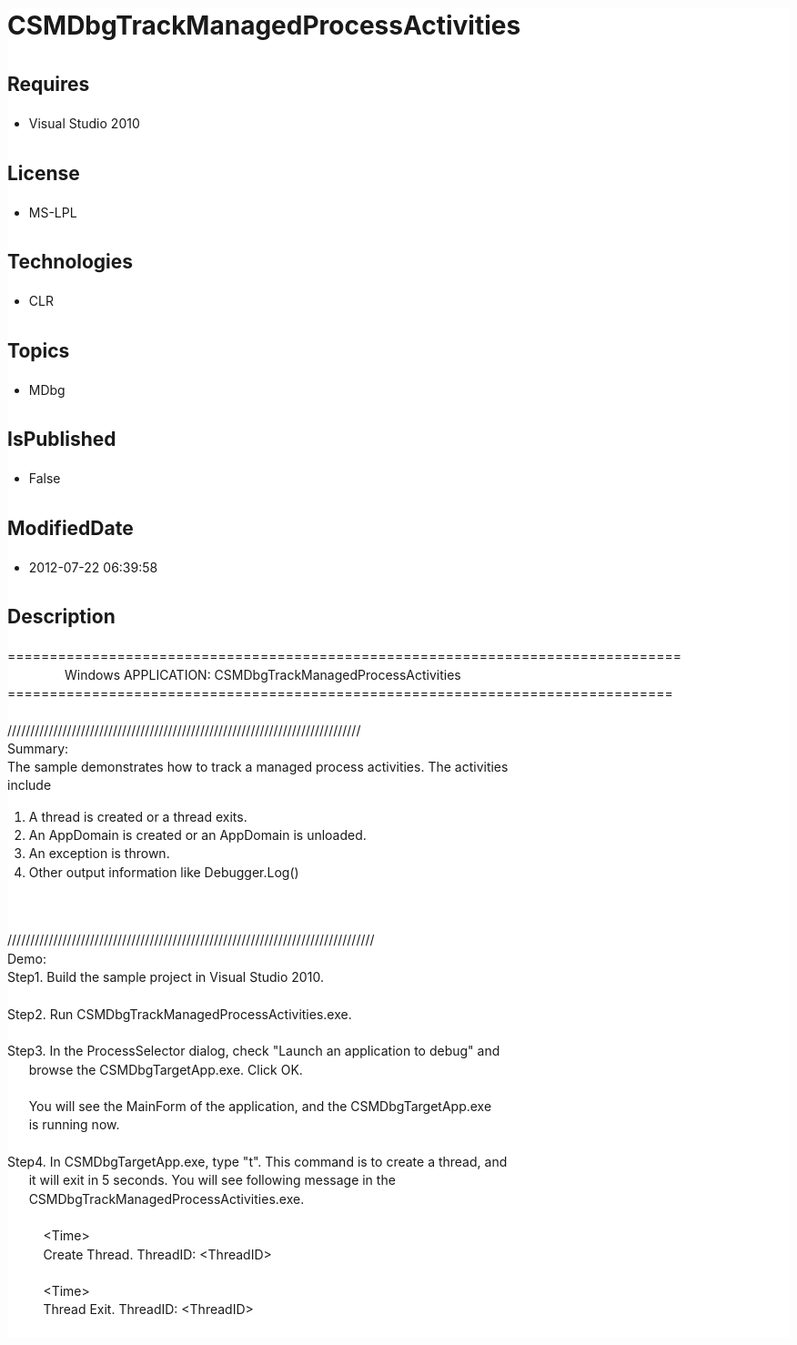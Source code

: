 # CSMDbgTrackManagedProcessActivities
## Requires
* Visual Studio 2010
## License
* MS-LPL
## Technologies
* CLR
## Topics
* MDbg
## IsPublished
* False
## ModifiedDate
* 2012-07-22 06:39:58
## Description
================================================================================<br>
&nbsp;&nbsp;&nbsp;&nbsp; &nbsp; &nbsp; &nbsp; &nbsp; &nbsp; &nbsp;Windows APPLICATION: CSMDbgTrackManagedProcessActivities &nbsp; &nbsp; &nbsp; &nbsp; &nbsp; &nbsp; &nbsp; &nbsp; &nbsp; &nbsp; &nbsp; &nbsp;<br>
===============================================================================<br>
<br>
/////////////////////////////////////////////////////////////////////////////<br>
Summary:<br>
The sample demonstrates how to track a managed process activities. The activities<br>
include<br>
1. A thread is created or a thread exits.<br>
2. An AppDomain is created or an AppDomain is unloaded.<br>
3. An exception is thrown. <br>
4. Other output information like Debugger.Log()<br>
<br>
&nbsp; <br>
////////////////////////////////////////////////////////////////////////////////<br>
Demo:<br>
Step1. Build the sample project in Visual Studio 2010.<br>
<br>
Step2. Run CSMDbgTrackManagedProcessActivities.exe. <br>
<br>
Step3. In the ProcessSelector dialog, check &quot;Launch an application to debug&quot; and <br>
&nbsp; &nbsp; &nbsp; browse the CSMDbgTargetApp.exe. Click OK.<br>
<br>
&nbsp; &nbsp; &nbsp; You will see the MainForm of the application, and the CSMDbgTargetApp.exe<br>
&nbsp; &nbsp; &nbsp; is running now.<br>
<br>
Step4. In CSMDbgTargetApp.exe, type &quot;t&quot;. This command is to create a thread, and &nbsp;<br>
&nbsp; &nbsp; &nbsp; it will exit in 5 seconds. You will see following message in the
<br>
&nbsp; &nbsp; &nbsp; CSMDbgTrackManagedProcessActivities.exe.<br>
<br>
&nbsp; &nbsp; &nbsp; &nbsp; &nbsp; &lt;Time&gt;<br>
&nbsp; &nbsp; &nbsp; &nbsp; &nbsp; Create Thread. ThreadID: &lt;ThreadID&gt;<br>
<br>
&nbsp; &nbsp; &nbsp; &nbsp; &nbsp; &lt;Time&gt;<br>
&nbsp; &nbsp; &nbsp; &nbsp; &nbsp; Thread Exit. ThreadID: &lt;ThreadID&gt;<br>
&nbsp; &nbsp; &nbsp;<br>